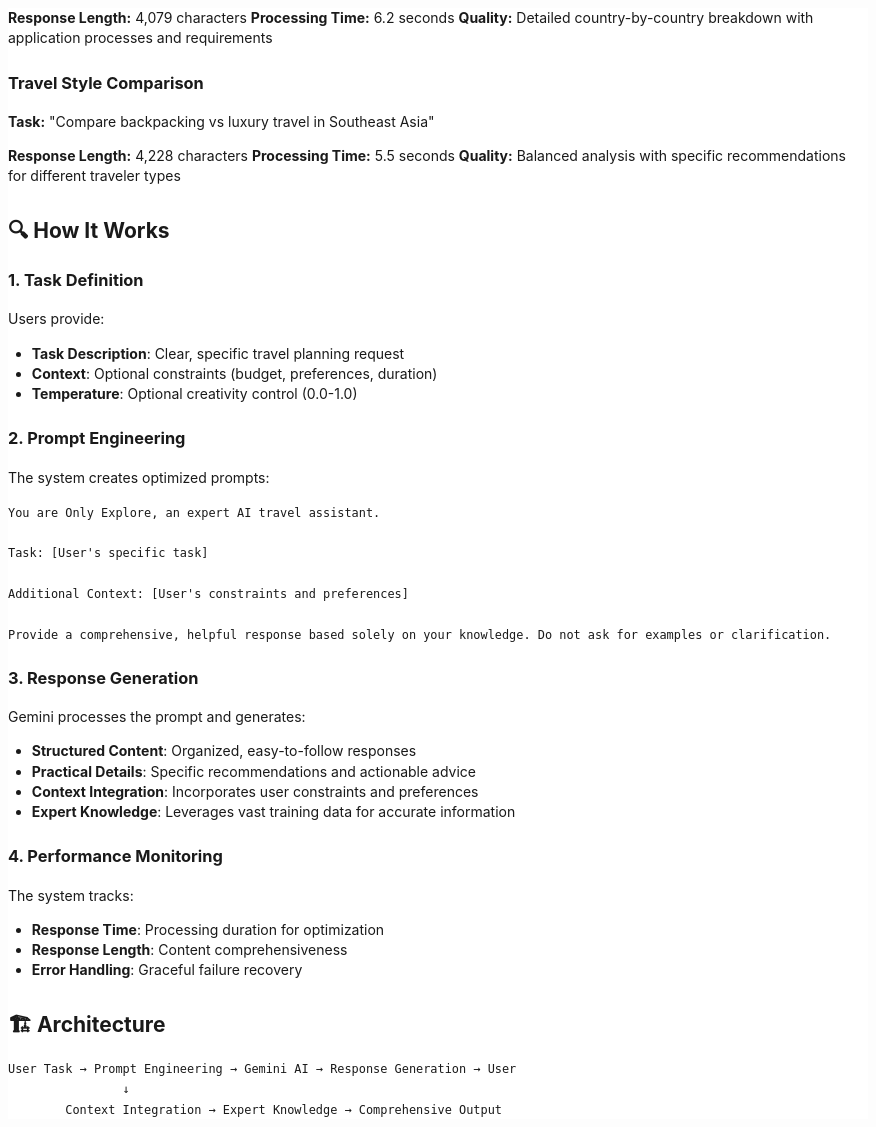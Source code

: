 **Response Length:** 4,079 characters
**Processing Time:** 6.2 seconds
**Quality:** Detailed country-by-country breakdown with application processes and requirements

### Travel Style Comparison
**Task:** "Compare backpacking vs luxury travel in Southeast Asia"

**Response Length:** 4,228 characters
**Processing Time:** 5.5 seconds
**Quality:** Balanced analysis with specific recommendations for different traveler types

## 🔍 How It Works

### 1. Task Definition
Users provide:
- **Task Description**: Clear, specific travel planning request
- **Context**: Optional constraints (budget, preferences, duration)
- **Temperature**: Optional creativity control (0.0-1.0)

### 2. Prompt Engineering
The system creates optimized prompts:
```
You are Only Explore, an expert AI travel assistant.

Task: [User's specific task]

Additional Context: [User's constraints and preferences]

Provide a comprehensive, helpful response based solely on your knowledge. Do not ask for examples or clarification.
```

### 3. Response Generation
Gemini processes the prompt and generates:
- **Structured Content**: Organized, easy-to-follow responses
- **Practical Details**: Specific recommendations and actionable advice
- **Context Integration**: Incorporates user constraints and preferences
- **Expert Knowledge**: Leverages vast training data for accurate information

### 4. Performance Monitoring
The system tracks:
- **Response Time**: Processing duration for optimization
- **Response Length**: Content comprehensiveness
- **Error Handling**: Graceful failure recovery

## 🏗️ Architecture

```
User Task → Prompt Engineering → Gemini AI → Response Generation → User
                ↓
        Context Integration → Expert Knowledge → Comprehensive Output
```
